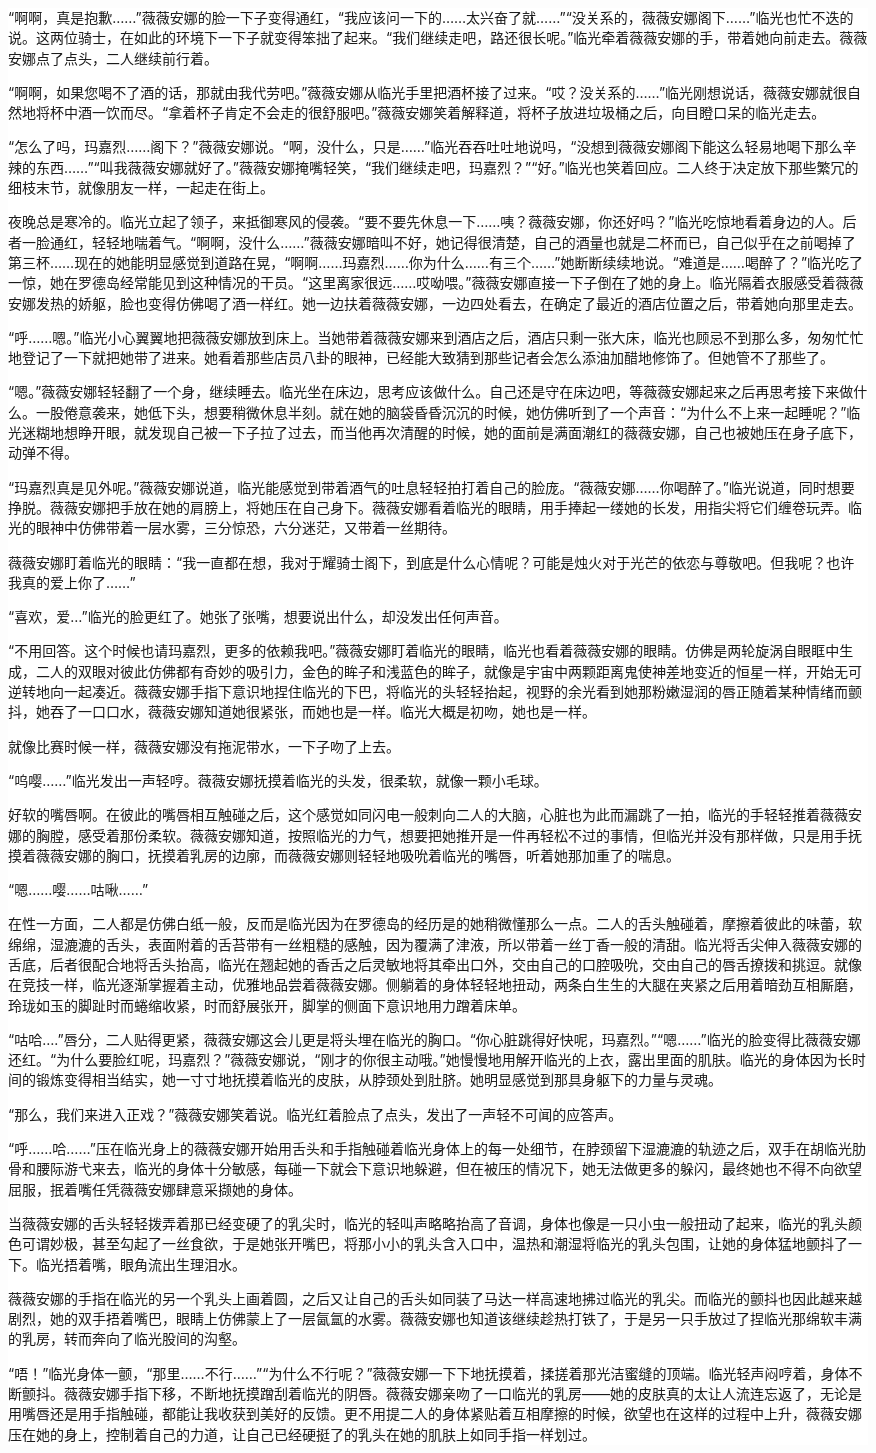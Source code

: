 “啊啊，真是抱歉……”薇薇安娜的脸一下子变得通红，“我应该问一下的……太兴奋了就……”“没关系的，薇薇安娜阁下……”临光也忙不迭的说。这两位骑士，在如此的环境下一下子就变得笨拙了起来。“我们继续走吧，路还很长呢。”临光牵着薇薇安娜的手，带着她向前走去。薇薇安娜点了点头，二人继续前行着。 

“啊啊，如果您喝不了酒的话，那就由我代劳吧。”薇薇安娜从临光手里把酒杯接了过来。“哎？没关系的……”临光刚想说话，薇薇安娜就很自然地将杯中酒一饮而尽。“拿着杯子肯定不会走的很舒服吧。”薇薇安娜笑着解释道，将杯子放进垃圾桶之后，向目瞪口呆的临光走去。 

“怎么了吗，玛嘉烈……阁下？”薇薇安娜说。“啊，没什么，只是……”临光吞吞吐吐地说吗，“没想到薇薇安娜阁下能这么轻易地喝下那么辛辣的东西……”“叫我薇薇安娜就好了。”薇薇安娜掩嘴轻笑，“我们继续走吧，玛嘉烈？”“好。”临光也笑着回应。二人终于决定放下那些繁冗的细枝末节，就像朋友一样，一起走在街上。 

夜晚总是寒冷的。临光立起了领子，来抵御寒风的侵袭。“要不要先休息一下……咦？薇薇安娜，你还好吗？”临光吃惊地看着身边的人。后者一脸通红，轻轻地喘着气。“啊啊，没什么……”薇薇安娜暗叫不好，她记得很清楚，自己的酒量也就是二杯而已，自己似乎在之前喝掉了第三杯……现在的她能明显感觉到道路在晃，“啊啊……玛嘉烈……你为什么……有三个……”她断断续续地说。“难道是……喝醉了？”临光吃了一惊，她在罗德岛经常能见到这种情况的干员。“这里离家很远……哎呦喂。”薇薇安娜直接一下子倒在了她的身上。临光隔着衣服感受着薇薇安娜发热的娇躯，脸也变得仿佛喝了酒一样红。她一边扶着薇薇安娜，一边四处看去，在确定了最近的酒店位置之后，带着她向那里走去。 

“呼……嗯。”临光小心翼翼地把薇薇安娜放到床上。当她带着薇薇安娜来到酒店之后，酒店只剩一张大床，临光也顾忌不到那么多，匆匆忙忙地登记了一下就把她带了进来。她看着那些店员八卦的眼神，已经能大致猜到那些记者会怎么添油加醋地修饰了。但她管不了那些了。 

“嗯。”薇薇安娜轻轻翻了一个身，继续睡去。临光坐在床边，思考应该做什么。自己还是守在床边吧，等薇薇安娜起来之后再思考接下来做什么。一股倦意袭来，她低下头，想要稍微休息半刻。就在她的脑袋昏昏沉沉的时候，她仿佛听到了一个声音：“为什么不上来一起睡呢？”临光迷糊地想睁开眼，就发现自己被一下子拉了过去，而当他再次清醒的时候，她的面前是满面潮红的薇薇安娜，自己也被她压在身子底下，动弹不得。 

“玛嘉烈真是见外呢。”薇薇安娜说道，临光能感觉到带着酒气的吐息轻轻拍打着自己的脸庞。“薇薇安娜……你喝醉了。”临光说道，同时想要挣脱。薇薇安娜把手放在她的肩膀上，将她压在自己身下。薇薇安娜看着临光的眼睛，用手捧起一缕她的长发，用指尖将它们缠卷玩弄。临光的眼神中仿佛带着一层水雾，三分惊恐，六分迷茫，又带着一丝期待。 

薇薇安娜盯着临光的眼睛：“我一直都在想，我对于耀骑士阁下，到底是什么心情呢？可能是烛火对于光芒的依恋与尊敬吧。但我呢？也许我真的爱上你了……” 

“喜欢，爱…”临光的脸更红了。她张了张嘴，想要说出什么，却没发出任何声音。 

“不用回答。这个时候也请玛嘉烈，更多的依赖我吧。”薇薇安娜盯着临光的眼睛，临光也看着薇薇安娜的眼睛。仿佛是两轮旋涡自眼眶中生成，二人的双眼对彼此仿佛都有奇妙的吸引力，金色的眸子和浅蓝色的眸子，就像是宇宙中两颗距离鬼使神差地变近的恒星一样，开始无可逆转地向一起凑近。薇薇安娜手指下意识地捏住临光的下巴，将临光的头轻轻抬起，视野的余光看到她那粉嫩湿润的唇正随着某种情绪而颤抖，她吞了一口口水，薇薇安娜知道她很紧张，而她也是一样。临光大概是初吻，她也是一样。 

就像比赛时候一样，薇薇安娜没有拖泥带水，一下子吻了上去。 

“呜嘤……”临光发出一声轻哼。薇薇安娜抚摸着临光的头发，很柔软，就像一颗小毛球。 

好软的嘴唇啊。在彼此的嘴唇相互触碰之后，这个感觉如同闪电一般刺向二人的大脑，心脏也为此而漏跳了一拍，临光的手轻轻推着薇薇安娜的胸膛，感受着那份柔软。薇薇安娜知道，按照临光的力气，想要把她推开是一件再轻松不过的事情，但临光并没有那样做，只是用手抚摸着薇薇安娜的胸口，抚摸着乳房的边廓，而薇薇安娜则轻轻地吸吮着临光的嘴唇，听着她那加重了的喘息。 

“嗯……嘤……咕啾……” 

在性一方面，二人都是仿佛白纸一般，反而是临光因为在罗德岛的经历是的她稍微懂那么一点。二人的舌头触碰着，摩擦着彼此的味蕾，软绵绵，湿漉漉的舌头，表面附着的舌苔带有一丝粗糙的感触，因为覆满了津液，所以带着一丝丁香一般的清甜。临光将舌尖伸入薇薇安娜的舌底，后者很配合地将舌头抬高，临光在翘起她的香舌之后灵敏地将其牵出口外，交由自己的口腔吸吮，交由自己的唇舌撩拨和挑逗。就像在竞技一样，临光逐渐掌握着主动，优雅地品尝着薇薇安娜。侧躺着的身体轻轻地扭动，两条白生生的大腿在夹紧之后用着暗劲互相厮磨，玲珑如玉的脚趾时而蜷缩收紧，时而舒展张开，脚掌的侧面下意识地用力蹭着床单。 

“咕哈….”唇分，二人贴得更紧，薇薇安娜这会儿更是将头埋在临光的胸口。“你心脏跳得好快呢，玛嘉烈。”“嗯……”临光的脸变得比薇薇安娜还红。“为什么要脸红呢，玛嘉烈？”薇薇安娜说，“刚才的你很主动哦。”她慢慢地用解开临光的上衣，露出里面的肌肤。临光的身体因为长时间的锻炼变得相当结实，她一寸寸地抚摸着临光的皮肤，从脖颈处到肚脐。她明显感觉到那具身躯下的力量与灵魂。 

“那么，我们来进入正戏？”薇薇安娜笑着说。临光红着脸点了点头，发出了一声轻不可闻的应答声。 

“呼……哈……”压在临光身上的薇薇安娜开始用舌头和手指触碰着临光身体上的每一处细节，在脖颈留下湿漉漉的轨迹之后，双手在胡临光肋骨和腰际游弋来去，临光的身体十分敏感，每碰一下就会下意识地躲避，但在被压的情况下，她无法做更多的躲闪，最终她也不得不向欲望屈服，抿着嘴任凭薇薇安娜肆意采撷她的身体。 

当薇薇安娜的舌头轻轻拨弄着那已经变硬了的乳尖时，临光的轻叫声略略抬高了音调，身体也像是一只小虫一般扭动了起来，临光的乳头颜色可谓妙极，甚至勾起了一丝食欲，于是她张开嘴巴，将那小小的乳头含入口中，温热和潮湿将临光的乳头包围，让她的身体猛地颤抖了一下。临光捂着嘴，眼角流出生理泪水。 

薇薇安娜的手指在临光的另一个乳头上画着圆，之后又让自己的舌头如同装了马达一样高速地拂过临光的乳尖。而临光的颤抖也因此越来越剧烈，她的双手捂着嘴巴，眼睛上仿佛蒙上了一层氤氲的水雾。薇薇安娜也知道该继续趁热打铁了，于是另一只手放过了捏临光那绵软丰满的乳房，转而奔向了临光股间的沟壑。 

“唔！”临光身体一颤，“那里……不行……”“为什么不行呢？”薇薇安娜一下下地抚摸着，揉搓着那光洁蜜缝的顶端。临光轻声闷哼着，身体不断颤抖。薇薇安娜手指下移，不断地抚摸蹭刮着临光的阴唇。薇薇安娜亲吻了一口临光的乳房——她的皮肤真的太让人流连忘返了，无论是用嘴唇还是用手指触碰，都能让我收获到美好的反馈。更不用提二人的身体紧贴着互相摩擦的时候，欲望也在这样的过程中上升，薇薇安娜压在她的身上，控制着自己的力道，让自己已经硬挺了的乳头在她的肌肤上如同手指一样划过。 
